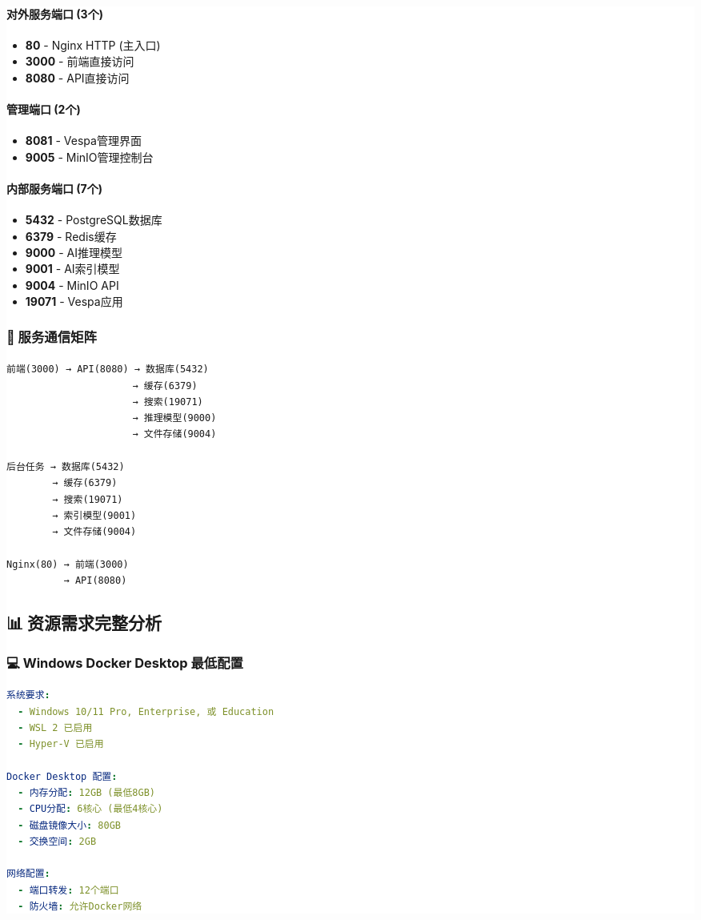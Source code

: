 #### 对外服务端口 (3个)
- **80** - Nginx HTTP (主入口)
- **3000** - 前端直接访问
- **8080** - API直接访问

#### 管理端口 (2个)
- **8081** - Vespa管理界面
- **9005** - MinIO管理控制台

#### 内部服务端口 (7个)
- **5432** - PostgreSQL数据库
- **6379** - Redis缓存
- **9000** - AI推理模型
- **9001** - AI索引模型
- **9004** - MinIO API
- **19071** - Vespa应用

### 🔗 服务通信矩阵

```
前端(3000) → API(8080) → 数据库(5432)
                      → 缓存(6379)
                      → 搜索(19071)
                      → 推理模型(9000)
                      → 文件存储(9004)

后台任务 → 数据库(5432)
        → 缓存(6379)
        → 搜索(19071)
        → 索引模型(9001)
        → 文件存储(9004)

Nginx(80) → 前端(3000)
          → API(8080)
```

## 📊 资源需求完整分析

### 💻 Windows Docker Desktop 最低配置
```yaml
系统要求:
  - Windows 10/11 Pro, Enterprise, 或 Education
  - WSL 2 已启用
  - Hyper-V 已启用

Docker Desktop 配置:
  - 内存分配: 12GB (最低8GB)
  - CPU分配: 6核心 (最低4核心)
  - 磁盘镜像大小: 80GB
  - 交换空间: 2GB

网络配置:
  - 端口转发: 12个端口
  - 防火墙: 允许Docker网络
```
